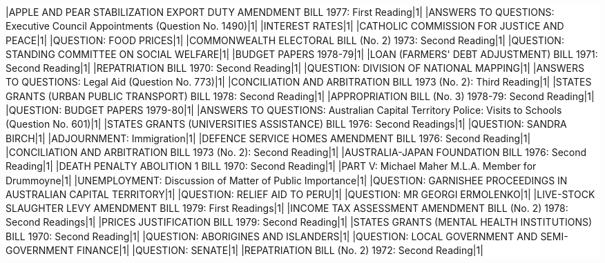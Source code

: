 |APPLE AND PEAR STABILIZATION EXPORT DUTY AMENDMENT BILL 1977: First Reading|1|
|ANSWERS TO QUESTIONS: Executive Council Appointments (Question No. 1490)|1|
|INTEREST RATES|1|
|CATHOLIC COMMISSION FOR JUSTICE AND PEACE|1|
|QUESTION: FOOD PRICES|1|
|COMMONWEALTH ELECTORAL BILL (No. 2) 1973: Second Reading|1|
|QUESTION: STANDING COMMITTEE ON SOCIAL WELFARE|1|
|BUDGET PAPERS 1978-79|1|
|LOAN (FARMERS' DEBT ADJUSTMENT) BILL 1971: Second Reading|1|
|REPATRIATION BILL 1970: Second Reading|1|
|QUESTION: DIVISION OF NATIONAL MAPPING|1|
|ANSWERS TO QUESTIONS: Legal Aid (Question No. 773)|1|
|CONCILIATION AND ARBITRATION BILL 1973 (No. 2): Third Reading|1|
|STATES GRANTS (URBAN PUBLIC TRANSPORT) BILL 1978: Second Reading|1|
|APPROPRIATION BILL (No. 3) 1978-79: Second Reading|1|
|QUESTION: BUDGET PAPERS 1979-80|1|
|ANSWERS TO QUESTIONS: Australian Capital Territory Police: Visits to Schools (Question No. 601)|1|
|STATES GRANTS (UNIVERSITIES ASSISTANCE) BILL 1976: Second Readings|1|
|QUESTION: SANDRA BIRCH|1|
|ADJOURNMENT: Immigration|1|
|DEFENCE SERVICE HOMES AMENDMENT BILL 1976: Second Reading|1|
|CONCILIATION AND ARBITRATION BILL 1973 (No. 2): Second Reading|1|
|AUSTRALIA-JAPAN FOUNDATION BILL 1976: Second Reading|1|
|DEATH PENALTY ABOLITION 1 BILL 1970: Second Reading|1|
|PART V: Michael Maher M.L.A. Member for Drummoyne|1|
|UNEMPLOYMENT: Discussion of Matter of Public Importance|1|
|QUESTION: GARNISHEE PROCEEDINGS IN AUSTRALIAN CAPITAL TERRITORY|1|
|QUESTION: RELIEF AID TO PERU|1|
|QUESTION: MR GEORGI ERMOLENKO|1|
|LIVE-STOCK SLAUGHTER LEVY AMENDMENT BILL 1979: First Readings|1|
|INCOME TAX ASSESSMENT AMENDMENT BILL (No. 2) 1978: Second Readings|1|
|PRICES JUSTIFICATION BILL 1979: Second Reading|1|
|STATES GRANTS (MENTAL HEALTH INSTITUTIONS) BILL 1970: Second Reading|1|
|QUESTION: ABORIGINES AND ISLANDERS|1|
|QUESTION: LOCAL GOVERNMENT AND SEMI-GOVERNMENT FINANCE|1|
|QUESTION: SENATE|1|
|REPATRIATION BILL (No. 2) 1972: Second Reading|1|
